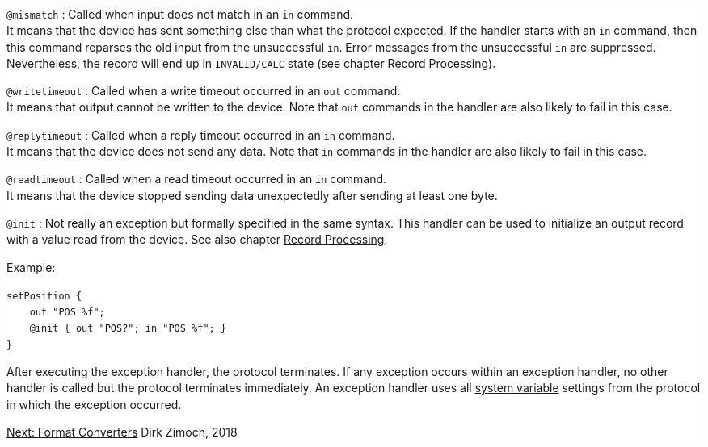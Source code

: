 `@mismatch`
:   Called when input does not match in an `in` command.\
    It means that the device has sent something else than what the
    protocol expected. If the handler starts with an `in` command, then
    this command reparses the old input from the unsuccessful `in`.
    Error messages from the unsuccessful `in` are suppressed.
    Nevertheless, the record will end up in `INVALID/CALC` state (see
    chapter [Record Processing](processing.html#proc)).

`@writetimeout`
:   Called when a write timeout occurred in an `out` command.\
    It means that output cannot be written to the device. Note that
    `out` commands in the handler are also likely to fail in this case.

`@replytimeout`
:   Called when a reply timeout occurred in an `in` command.\
    It means that the device does not send any data. Note that `in`
    commands in the handler are also likely to fail in this case.

`@readtimeout`
:   Called when a read timeout occurred in an `in` command.\
    It means that the device stopped sending data unexpectedly after
    sending at least one byte.

`@init`
:   Not really an exception but formally specified in the same syntax.
    This handler can be used to initialize an output record with a value
    read from the device. See also chapter [Record
    Processing](processing.html#init).

Example:

    setPosition {
        out "POS %f";
        @init { out "POS?"; in "POS %f"; }
    }    

After executing the exception handler, the protocol terminates. If any
exception occurs within an exception handler, no other handler is called
but the protocol terminates immediately. An exception handler uses all
[system variable](#sysvar) settings from the protocol in which the
exception occurred.

[Next: Format Converters](formats.html) Dirk Zimoch, 2018

